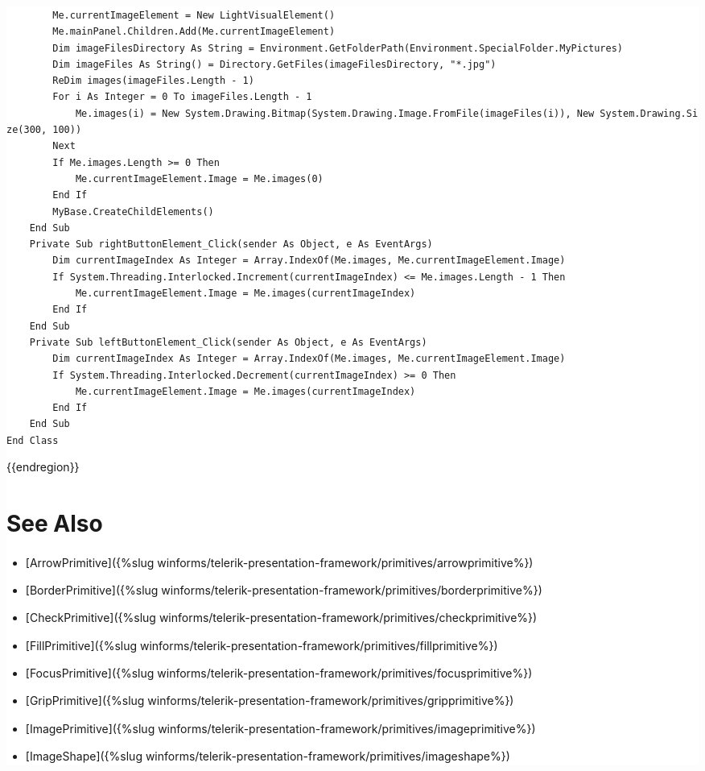 ````VB.NET
        Me.currentImageElement = New LightVisualElement()
        Me.mainPanel.Children.Add(Me.currentImageElement)
        Dim imageFilesDirectory As String = Environment.GetFolderPath(Environment.SpecialFolder.MyPictures)
        Dim imageFiles As String() = Directory.GetFiles(imageFilesDirectory, "*.jpg")
        ReDim images(imageFiles.Length - 1)
        For i As Integer = 0 To imageFiles.Length - 1
            Me.images(i) = New System.Drawing.Bitmap(System.Drawing.Image.FromFile(imageFiles(i)), New System.Drawing.Size(300, 100))
        Next
        If Me.images.Length >= 0 Then
            Me.currentImageElement.Image = Me.images(0)
        End If
        MyBase.CreateChildElements()
    End Sub
    Private Sub rightButtonElement_Click(sender As Object, e As EventArgs)
        Dim currentImageIndex As Integer = Array.IndexOf(Me.images, Me.currentImageElement.Image)
        If System.Threading.Interlocked.Increment(currentImageIndex) <= Me.images.Length - 1 Then
            Me.currentImageElement.Image = Me.images(currentImageIndex)
        End If
    End Sub
    Private Sub leftButtonElement_Click(sender As Object, e As EventArgs)
        Dim currentImageIndex As Integer = Array.IndexOf(Me.images, Me.currentImageElement.Image)
        If System.Threading.Interlocked.Decrement(currentImageIndex) >= 0 Then
            Me.currentImageElement.Image = Me.images(currentImageIndex)
        End If
    End Sub
End Class

````

{{endregion}}

# See Also
* [ArrowPrimitive]({%slug winforms/telerik-presentation-framework/primitives/arrowprimitive%})

* [BorderPrimitive]({%slug winforms/telerik-presentation-framework/primitives/borderprimitive%})

* [CheckPrimitive]({%slug winforms/telerik-presentation-framework/primitives/checkprimitive%})

* [FillPrimitive]({%slug winforms/telerik-presentation-framework/primitives/fillprimitive%})

* [FocusPrimitive]({%slug winforms/telerik-presentation-framework/primitives/focusprimitive%})

* [GripPrimitive]({%slug winforms/telerik-presentation-framework/primitives/gripprimitive%})

* [ImagePrimitive]({%slug winforms/telerik-presentation-framework/primitives/imageprimitive%})

* [ImageShape]({%slug winforms/telerik-presentation-framework/primitives/imageshape%})

